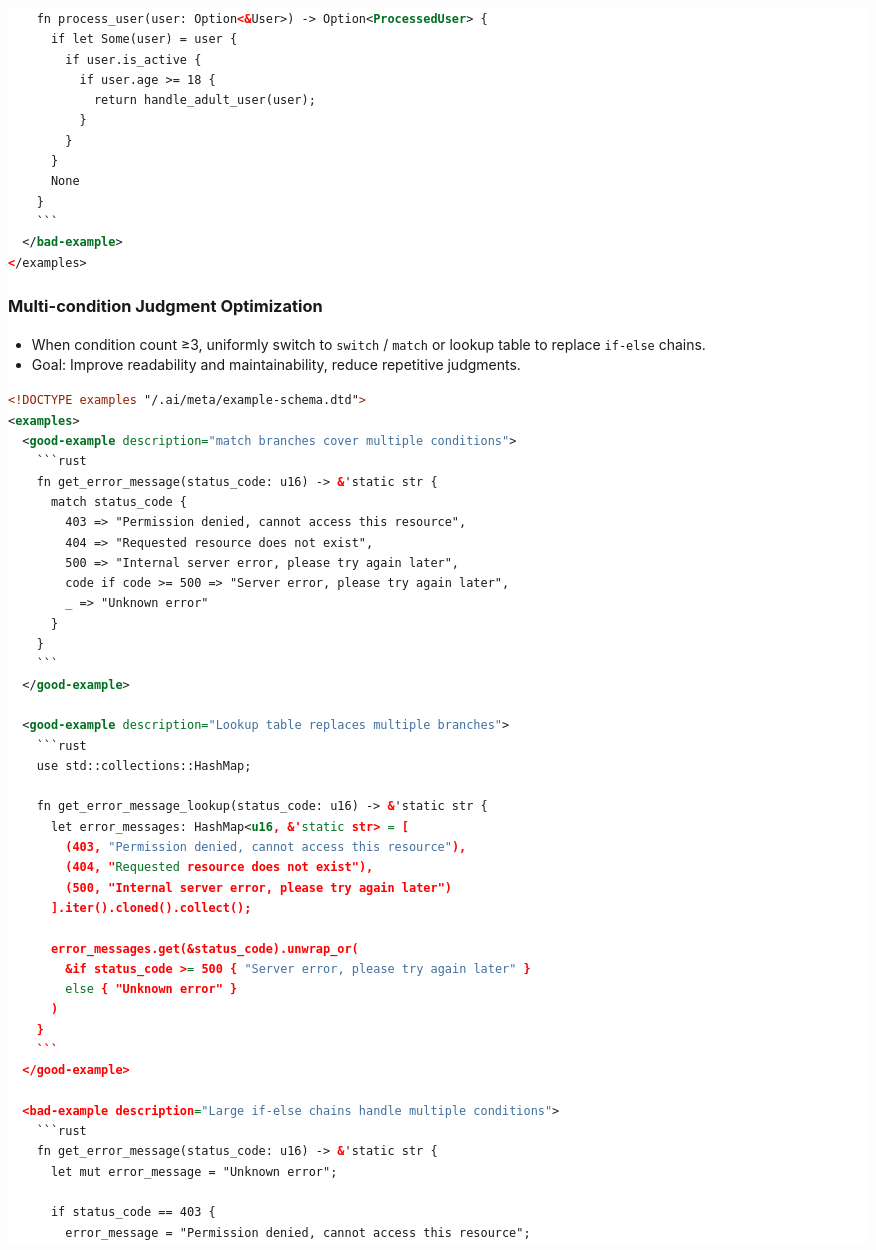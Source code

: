````xml
    fn process_user(user: Option<&User>) -> Option<ProcessedUser> {
      if let Some(user) = user {
        if user.is_active {
          if user.age >= 18 {
            return handle_adult_user(user);
          }
        }
      }
      None
    }
    ```
  </bad-example>
</examples>
````

### Multi-condition Judgment Optimization
- When condition count ≥3, uniformly switch to `switch` / `match` or lookup table to replace `if-else` chains.
- Goal: Improve readability and maintainability, reduce repetitive judgments.

````xml
<!DOCTYPE examples "/.ai/meta/example-schema.dtd">
<examples>
  <good-example description="match branches cover multiple conditions">
    ```rust
    fn get_error_message(status_code: u16) -> &'static str {
      match status_code {
        403 => "Permission denied, cannot access this resource",
        404 => "Requested resource does not exist",
        500 => "Internal server error, please try again later",
        code if code >= 500 => "Server error, please try again later",
        _ => "Unknown error"
      }
    }
    ```
  </good-example>

  <good-example description="Lookup table replaces multiple branches">
    ```rust
    use std::collections::HashMap;

    fn get_error_message_lookup(status_code: u16) -> &'static str {
      let error_messages: HashMap<u16, &'static str> = [
        (403, "Permission denied, cannot access this resource"),
        (404, "Requested resource does not exist"),
        (500, "Internal server error, please try again later")
      ].iter().cloned().collect();

      error_messages.get(&status_code).unwrap_or(
        &if status_code >= 500 { "Server error, please try again later" }
        else { "Unknown error" }
      )
    }
    ```
  </good-example>

  <bad-example description="Large if-else chains handle multiple conditions">
    ```rust
    fn get_error_message(status_code: u16) -> &'static str {
      let mut error_message = "Unknown error";

      if status_code == 403 {
        error_message = "Permission denied, cannot access this resource";
````